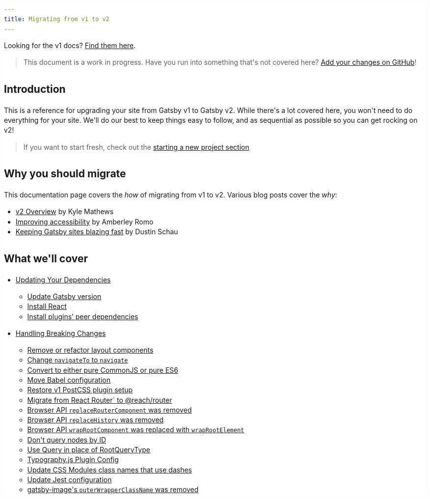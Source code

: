 ```yaml
---
title: Migrating from v1 to v2
---
```


Looking for the v1 docs? [Find them here](https://v1.gatsbyjs.org/).

> This document is a work in progress. Have you run into something that's not covered here? [Add your changes on GitHub](https://github.com/gatsbyjs/gatsby/edit/master/docs/docs/migrating-from-v1-to-v2.md)!

## Introduction

This is a reference for upgrading your site from Gatsby v1 to Gatsby v2. While there's a lot covered here, you won't need to do everything for your site. We'll do our best to keep things easy to follow, and as sequential as possible so you can get rocking on v2!

> If you want to start fresh, check out the [starting a new project section](#for-explorers)

## Why you should migrate

This documentation page covers the _how_ of migrating from v1 to v2. Various blog posts cover the _why_:

- [v2 Overview](/blog/2018-09-17-gatsby-v2/) by Kyle Mathews
- [Improving accessibility](/blog/2018-09-27-reach-router/) by Amberley Romo
- [Keeping Gatsby sites blazing fast](/blog/2019-10-03-gatsby-perf/) by Dustin Schau

## What we'll cover

- [Updating Your Dependencies](#updating-your-dependencies)

  - [Update Gatsby version](#update-gatsby-version)
  - [Install React](#install-react)
  - [Install plugins’ peer dependencies](#install-plugins-peer-dependencies)

- [Handling Breaking Changes](#handling-breaking-changes)

  - [Remove or refactor layout components](#remove-or-refactor-layout-components)
  - [Change `navigateTo` to `navigate`](#change-navigateto-to-navigate)
  - [Convert to either pure CommonJS or pure ES6](#convert-to-either-pure-commonjs-or-pure-es6)
  - [Move Babel configuration](#move-babel-configuration)
  - [Restore v1 PostCSS plugin setup](#restore-v1-postcss-plugin-setup)
  - [Migrate from React Router` to @reach/router](#migrate-from-react-router-to-reachrouter)
  - [Browser API `replaceRouterComponent` was removed](#browser-api-replaceroutercomponent-was-removed)
  - [Browser API `replaceHistory` was removed](#browser-api-replacehistory-was-removed)
  - [Browser API `wrapRootComponent` was replaced with `wrapRootElement`](#browser-api-wraprootcomponent-was-replaced-with-wraprootelement)
  - [Don't query nodes by ID](#dont-query-nodes-by-id)
  - [Use Query in place of RootQueryType](#use-query-in-place-of-rootquerytype)
  - [Typography.js Plugin Config](#typographyjs-plugin-config-changes)
  - [Update CSS Modules class names that use dashes](#update-css-modules-class-names-that-use-dashes)
  - [Update Jest configuration](#update-jest-configuration)
  - [gatsby-image's `outerWrapperClassName` was removed](#gatsby-images-outerwrapperclassname-was-removed)
